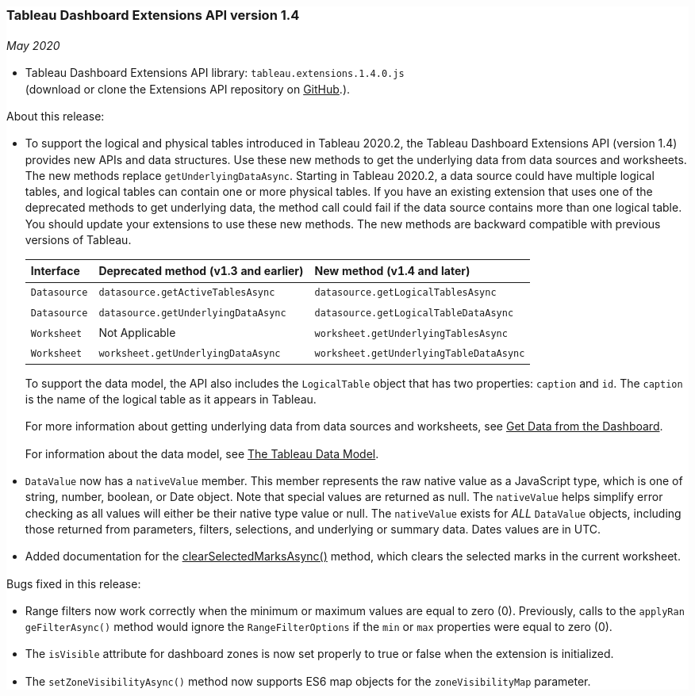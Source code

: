 ### Tableau Dashboard Extensions API version 1.4
*May 2020*

* Tableau Dashboard Extensions API library: `tableau.extensions.1.4.0.js` <br />(download or clone the Extensions API repository on [GitHub](https://github.com/tableau/extensions-api).). <br/>

About this release:

* To support the logical and physical tables introduced in Tableau 2020.2, the Tableau Dashboard Extensions API (version 1.4) provides new APIs and data structures. Use these new methods to get the underlying data from data sources and worksheets. The new methods replace `getUnderlyingDataAsync`. Starting in Tableau 2020.2, a data source could have multiple logical tables, and logical tables can contain one or more physical tables. If you have an existing extension that uses one of the deprecated methods to get underlying data, the method call could fail if the data source contains more than one logical table. You should update your extensions to use these new methods. The new methods are backward compatible with previous versions of Tableau.

    | Interface | Deprecated method (v1.3 and earlier) | New method (v1.4 and later) |
    | :------------------| :-------------- |:-----------|
    | `Datasource` | `datasource.getActiveTablesAsync` |  `datasource.getLogicalTablesAsync` |
    | `Datasource` | `datasource.getUnderlyingDataAsync` | `datasource.getLogicalTableDataAsync` |
    | `Worksheet` |   Not Applicable                     | `worksheet.getUnderlyingTablesAsync`  |
    | `Worksheet` | `worksheet.getUnderlyingDataAsync` | `worksheet.getUnderlyingTableDataAsync` |

   To support the data model, the API also includes the `LogicalTable` object that has two properties: `caption` and `id`. The `caption` is the name of the logical table as it appears in Tableau.

   For more information about getting underlying data from data sources and worksheets, see [Get Data from the Dashboard](./core/trex_getdata.md).

   For information about the data model, see [The Tableau Data Model](https://help.tableau.com/current/pro/desktop/en-us/datasource_datamodel.htm).

* `DataValue` now has a `nativeValue` member. This member represents the raw native value as a JavaScript type, which is one of string, number, boolean, or Date object. Note that special values are returned as null. The `nativeValue` helps simplify error checking as all values will either be their native type value or null. The `nativeValue` exists for *ALL* `DataValue` objects, including those returned from parameters, filters, selections, and underlying or summary data. Dates values are in UTC.

* Added documentation for the [clearSelectedMarksAsync()](pathname:///api/interfaces/worksheet.html#clearselectedmarksasync) method, which clears the selected marks in the current worksheet.

Bugs fixed in this release:

* Range filters now work correctly when the minimum or maximum values are equal to zero (0). Previously, calls to the `applyRangeFilterAsync()` method would ignore the `RangeFilterOptions` if the `min` or `max` properties were equal to zero (0).

* The `isVisible` attribute for dashboard zones is now set properly to true or false when the extension is initialized.

* The `setZoneVisibilityAsync()` method now supports ES6 map objects for the `zoneVisibilityMap` parameter.  
